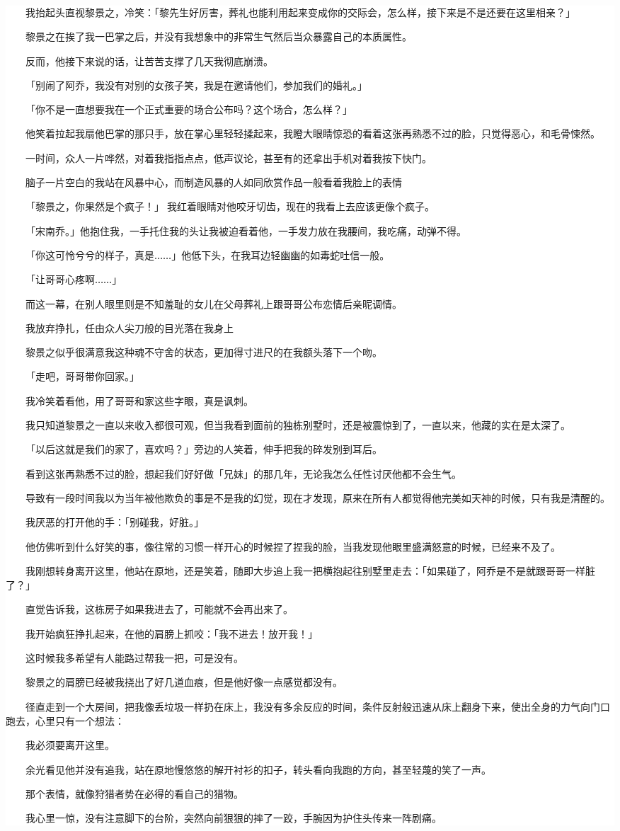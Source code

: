 &emsp;&emsp;我抬起头直视黎景之，冷笑：「黎先生好厉害，葬礼也能利用起来变成你的交际会，怎么样，接下来是不是还要在这里相亲？」  
  
&emsp;&emsp;黎景之在挨了我一巴掌之后，并没有我想象中的非常生气然后当众暴露自己的本质属性。  
  
&emsp;&emsp;反而，他接下来说的话，让苦苦支撑了几天我彻底崩溃。  
  
&emsp;&emsp;「别闹了阿乔，我没有对别的女孩子笑，我是在邀请他们，参加我们的婚礼。」  
  
&emsp;&emsp;「你不是一直想要我在一个正式重要的场合公布吗？这个场合，怎么样？」  
  
&emsp;&emsp;他笑着拉起我扇他巴掌的那只手，放在掌心里轻轻揉起来，我瞪大眼睛惊恐的看着这张再熟悉不过的脸，只觉得恶心，和毛骨悚然。  
  
&emsp;&emsp;一时间，众人一片哗然，对着我指指点点，低声议论，甚至有的还拿出手机对着我按下快门。  
  
&emsp;&emsp;脑子一片空白的我站在风暴中心，而制造风暴的人如同欣赏作品一般看着我脸上的表情  
  
&emsp;&emsp;「黎景之，你果然是个疯子！」 我红着眼睛对他咬牙切齿，现在的我看上去应该更像个疯子。  
  
&emsp;&emsp;「宋南乔。」他抱住我，一手托住我的头让我被迫看着他，一手发力放在我腰间，我吃痛，动弹不得。  
  
&emsp;&emsp;「你这可怜兮兮的样子，真是……」他低下头，在我耳边轻幽幽的如毒蛇吐信一般。  
  
&emsp;&emsp;「让哥哥心疼啊……」  
  
&emsp;&emsp;而这一幕，在别人眼里则是不知羞耻的女儿在父母葬礼上跟哥哥公布恋情后亲昵调情。  
  
&emsp;&emsp;我放弃挣扎，任由众人尖刀般的目光落在我身上  
  
&emsp;&emsp;黎景之似乎很满意我这种魂不守舍的状态，更加得寸进尺的在我额头落下一个吻。  
  
&emsp;&emsp;「走吧，哥哥带你回家。」   
  
&emsp;&emsp;我冷笑着看他，用了哥哥和家这些字眼，真是讽刺。  
  
&emsp;&emsp;我只知道黎景之一直以来收入都很可观，但当我看到面前的独栋别墅时，还是被震惊到了，一直以来，他藏的实在是太深了。  
  
&emsp;&emsp;「以后这就是我们的家了，喜欢吗？」旁边的人笑着，伸手把我的碎发别到耳后。  
  
&emsp;&emsp;看到这张再熟悉不过的脸，想起我们好好做「兄妹」的那几年，无论我怎么任性讨厌他都不会生气。  
  
&emsp;&emsp;导致有一段时间我以为当年被他欺负的事是不是我的幻觉，现在才发现，原来在所有人都觉得他完美如天神的时候，只有我是清醒的。  
  
&emsp;&emsp;我厌恶的打开他的手：「别碰我，好脏。」  
  
&emsp;&emsp;他仿佛听到什么好笑的事，像往常的习惯一样开心的时候捏了捏我的脸，当我发现他眼里盛满怒意的时候，已经来不及了。  
  
&emsp;&emsp;我刚想转身离开这里，他站在原地，还是笑着，随即大步追上我一把横抱起往别墅里走去：「如果碰了，阿乔是不是就跟哥哥一样脏了？」  
  
&emsp;&emsp;直觉告诉我，这栋房子如果我进去了，可能就不会再出来了。  
  
&emsp;&emsp;我开始疯狂挣扎起来，在他的肩膀上抓咬：「我不进去！放开我！」   
  
&emsp;&emsp;这时候我多希望有人能路过帮我一把，可是没有。  
  
&emsp;&emsp;黎景之的肩膀已经被我挠出了好几道血痕，但是他好像一点感觉都没有。  
  
&emsp;&emsp;径直走到一个大房间，把我像丢垃圾一样扔在床上，我没有多余反应的时间，条件反射般迅速从床上翻身下来，使出全身的力气向门口跑去，心里只有一个想法：  
  
&emsp;&emsp;我必须要离开这里。  
  
&emsp;&emsp;余光看见他并没有追我，站在原地慢悠悠的解开衬衫的扣子，转头看向我跑的方向，甚至轻蔑的笑了一声。  
  
&emsp;&emsp;那个表情，就像狩猎者势在必得的看自己的猎物。  
  
&emsp;&emsp;我心里一惊，没有注意脚下的台阶，突然向前狠狠的摔了一跤，手腕因为护住头传来一阵剧痛。  
  